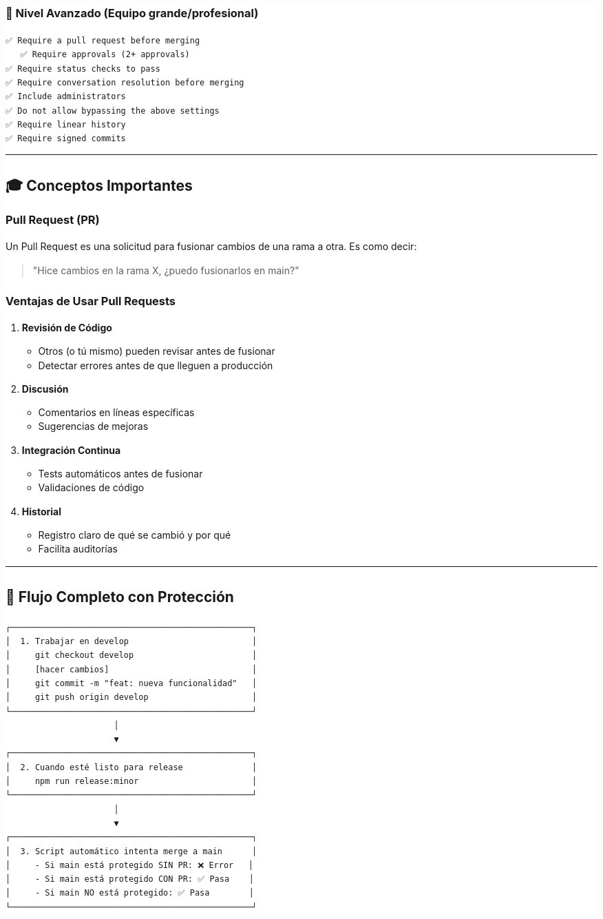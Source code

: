 ### 🔴 Nivel Avanzado (Equipo grande/profesional)

```
✅ Require a pull request before merging
   ✅ Require approvals (2+ approvals)
✅ Require status checks to pass
✅ Require conversation resolution before merging
✅ Include administrators
✅ Do not allow bypassing the above settings
✅ Require linear history
✅ Require signed commits
```

---

## 🎓 Conceptos Importantes

### Pull Request (PR)
Un Pull Request es una solicitud para fusionar cambios de una rama a otra. Es como decir:
> "Hice cambios en la rama X, ¿puedo fusionarlos en main?"

### Ventajas de Usar Pull Requests

1. **Revisión de Código**
   - Otros (o tú mismo) pueden revisar antes de fusionar
   - Detectar errores antes de que lleguen a producción

2. **Discusión**
   - Comentarios en líneas específicas
   - Sugerencias de mejoras

3. **Integración Continua**
   - Tests automáticos antes de fusionar
   - Validaciones de código

4. **Historial**
   - Registro claro de qué se cambió y por qué
   - Facilita auditorías

---

## 🚀 Flujo Completo con Protección

```
┌─────────────────────────────────────────────────┐
│  1. Trabajar en develop                         │
│     git checkout develop                        │
│     [hacer cambios]                             │
│     git commit -m "feat: nueva funcionalidad"   │
│     git push origin develop                     │
└─────────────────────────────────────────────────┘
                      │
                      ▼
┌─────────────────────────────────────────────────┐
│  2. Cuando esté listo para release              │
│     npm run release:minor                       │
└─────────────────────────────────────────────────┘
                      │
                      ▼
┌─────────────────────────────────────────────────┐
│  3. Script automático intenta merge a main      │
│     - Si main está protegido SIN PR: ❌ Error   │
│     - Si main está protegido CON PR: ✅ Pasa    │
│     - Si main NO está protegido: ✅ Pasa        │
└─────────────────────────────────────────────────┘
```